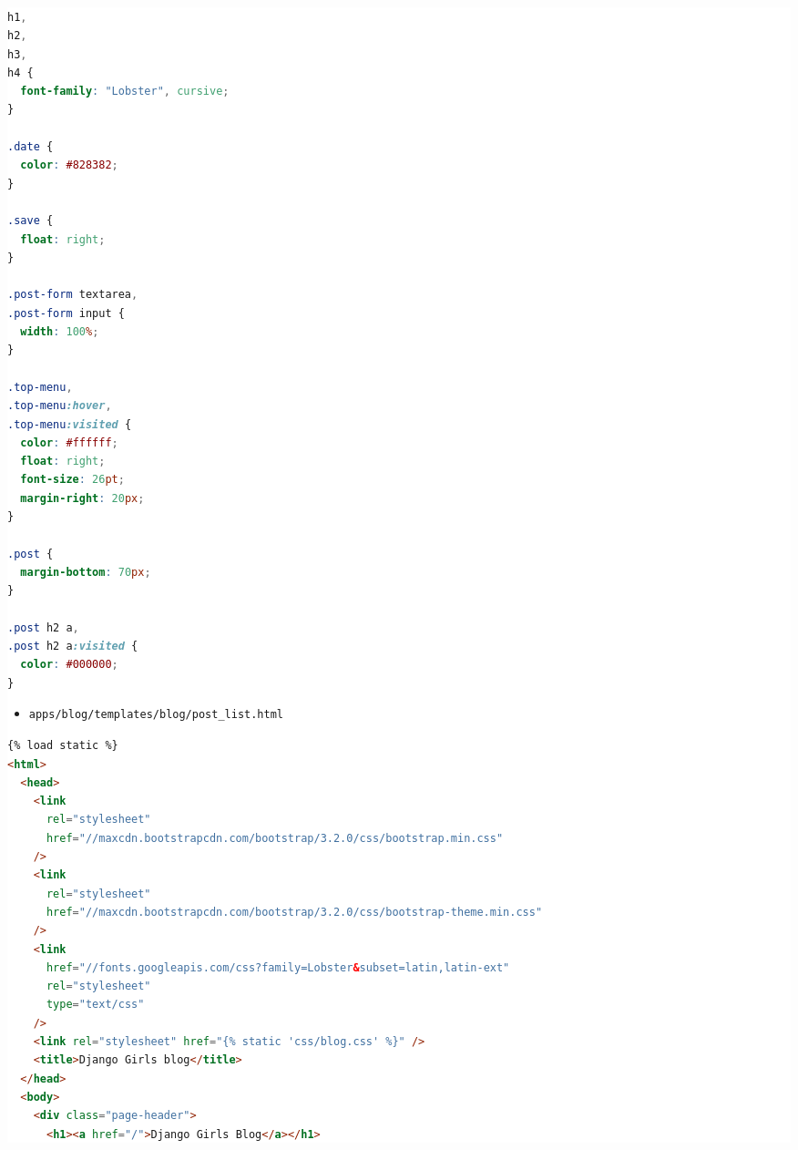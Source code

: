 ```css
h1,
h2,
h3,
h4 {
  font-family: "Lobster", cursive;
}

.date {
  color: #828382;
}

.save {
  float: right;
}

.post-form textarea,
.post-form input {
  width: 100%;
}

.top-menu,
.top-menu:hover,
.top-menu:visited {
  color: #ffffff;
  float: right;
  font-size: 26pt;
  margin-right: 20px;
}

.post {
  margin-bottom: 70px;
}

.post h2 a,
.post h2 a:visited {
  color: #000000;
}
```

- `apps/blog/templates/blog/post_list.html`

```html
{% load static %}
<html>
  <head>
    <link
      rel="stylesheet"
      href="//maxcdn.bootstrapcdn.com/bootstrap/3.2.0/css/bootstrap.min.css"
    />
    <link
      rel="stylesheet"
      href="//maxcdn.bootstrapcdn.com/bootstrap/3.2.0/css/bootstrap-theme.min.css"
    />
    <link
      href="//fonts.googleapis.com/css?family=Lobster&subset=latin,latin-ext"
      rel="stylesheet"
      type="text/css"
    />
    <link rel="stylesheet" href="{% static 'css/blog.css' %}" />
    <title>Django Girls blog</title>
  </head>
  <body>
    <div class="page-header">
      <h1><a href="/">Django Girls Blog</a></h1>
```